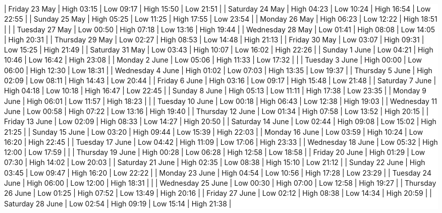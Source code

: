 | Friday 23 May | High 03:15 | Low 09:17 | High 15:50 | Low 21:51 | 
| Saturday 24 May | High 04:23 | Low 10:24 | High 16:54 | Low 22:55 | 
| Sunday 25 May | High 05:25 | Low 11:25 | High 17:55 | Low 23:54 | 
| Monday 26 May | High 06:23 | Low 12:22 | High 18:51 |  | 
| Tuesday 27 May | Low 00:50 | High 07:18 | Low 13:16 | High 19:44 | 
| Wednesday 28 May | Low 01:41 | High 08:08 | Low 14:05 | High 20:31 | 
| Thursday 29 May | Low 02:27 | High 08:53 | Low 14:48 | High 21:13 | 
| Friday 30 May | Low 03:07 | High 09:31 | Low 15:25 | High 21:49 | 
| Saturday 31 May | Low 03:43 | High 10:07 | Low 16:02 | High 22:26 | 
| Sunday 1 June | Low 04:21 | High 10:46 | Low 16:42 | High 23:08 | 
| Monday 2 June | Low 05:06 | High 11:33 | Low 17:32 |  | 
| Tuesday 3 June | High 00:00 | Low 06:00 | High 12:30 | Low 18:31 | 
| Wednesday 4 June | High 01:02 | Low 07:03 | High 13:35 | Low 19:37 | 
| Thursday 5 June | High 02:09 | Low 08:11 | High 14:43 | Low 20:44 | 
| Friday 6 June | High 03:16 | Low 09:17 | High 15:48 | Low 21:48 | 
| Saturday 7 June | High 04:18 | Low 10:18 | High 16:47 | Low 22:45 | 
| Sunday 8 June | High 05:13 | Low 11:11 | High 17:38 | Low 23:35 | 
| Monday 9 June | High 06:01 | Low 11:57 | High 18:23 |  | 
| Tuesday 10 June | Low 00:18 | High 06:43 | Low 12:38 | High 19:03 | 
| Wednesday 11 June | Low 00:58 | High 07:22 | Low 13:16 | High 19:40 | 
| Thursday 12 June | Low 01:34 | High 07:58 | Low 13:52 | High 20:15 | 
| Friday 13 June | Low 02:09 | High 08:33 | Low 14:27 | High 20:50 | 
| Saturday 14 June | Low 02:44 | High 09:08 | Low 15:02 | High 21:25 | 
| Sunday 15 June | Low 03:20 | High 09:44 | Low 15:39 | High 22:03 | 
| Monday 16 June | Low 03:59 | High 10:24 | Low 16:20 | High 22:45 | 
| Tuesday 17 June | Low 04:42 | High 11:09 | Low 17:06 | High 23:33 | 
| Wednesday 18 June | Low 05:32 | High 12:00 | Low 17:59 |  | 
| Thursday 19 June | High 00:28 | Low 06:28 | High 12:58 | Low 18:58 | 
| Friday 20 June | High 01:29 | Low 07:30 | High 14:02 | Low 20:03 | 
| Saturday 21 June | High 02:35 | Low 08:38 | High 15:10 | Low 21:12 | 
| Sunday 22 June | High 03:45 | Low 09:47 | High 16:20 | Low 22:22 | 
| Monday 23 June | High 04:54 | Low 10:56 | High 17:28 | Low 23:29 | 
| Tuesday 24 June | High 06:00 | Low 12:00 | High 18:31 |  | 
| Wednesday 25 June | Low 00:30 | High 07:00 | Low 12:58 | High 19:27 | 
| Thursday 26 June | Low 01:25 | High 07:52 | Low 13:49 | High 20:16 | 
| Friday 27 June | Low 02:12 | High 08:38 | Low 14:34 | High 20:59 | 
| Saturday 28 June | Low 02:54 | High 09:19 | Low 15:14 | High 21:38 | 